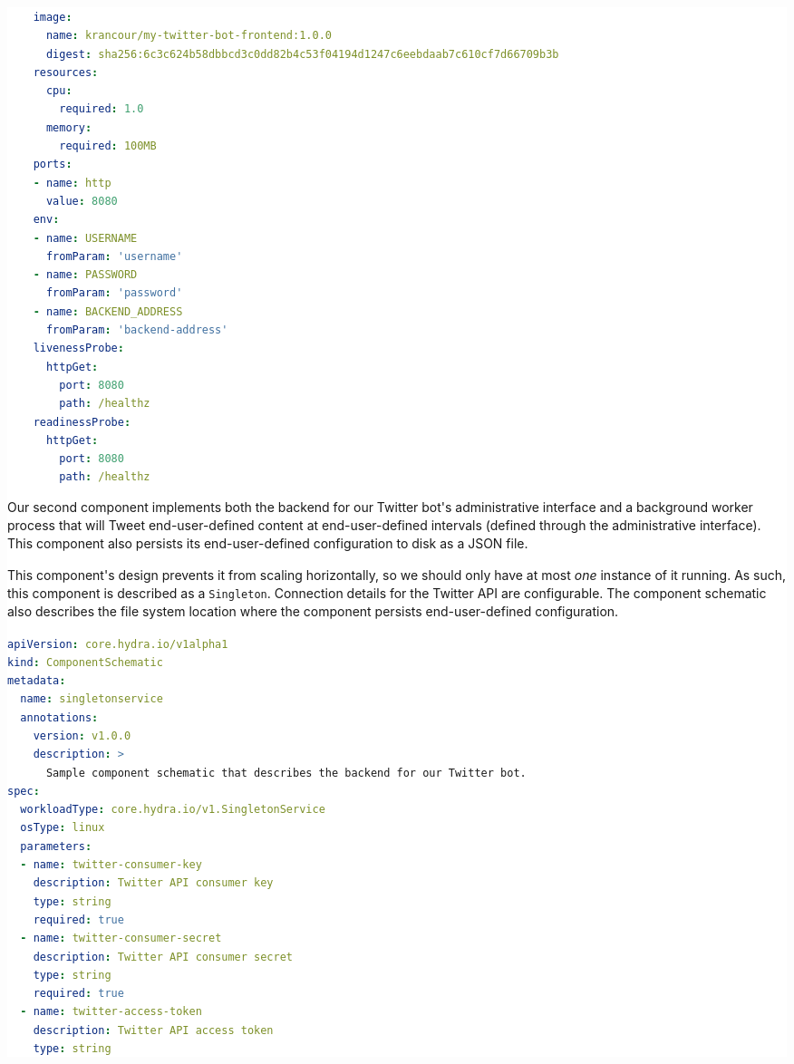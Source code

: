 ```yaml
    image:
      name: krancour/my-twitter-bot-frontend:1.0.0
      digest: sha256:6c3c624b58dbbcd3c0dd82b4c53f04194d1247c6eebdaab7c610cf7d66709b3b
    resources:
      cpu:
        required: 1.0
      memory:
        required: 100MB
    ports:
    - name: http
      value: 8080
    env:
    - name: USERNAME
      fromParam: 'username'
    - name: PASSWORD
      fromParam: 'password'
    - name: BACKEND_ADDRESS
      fromParam: 'backend-address'
    livenessProbe:
      httpGet:
        port: 8080
        path: /healthz
    readinessProbe:
      httpGet:
        port: 8080
        path: /healthz
```

Our second component implements both the backend for our Twitter bot's
administrative interface and a background worker process that will Tweet
end-user-defined content at end-user-defined intervals (defined through the
administrative interface). This component also persists its end-user-defined
configuration to disk as a JSON file.

This component's design prevents it from scaling horizontally, so we should only
have at most _one_ instance of it running. As such, this component is described
as a `Singleton`. Connection details for the Twitter API are
configurable. The component schematic also describes the file system location
where the component persists end-user-defined configuration.

```yaml
apiVersion: core.hydra.io/v1alpha1
kind: ComponentSchematic
metadata:
  name: singletonservice
  annotations:
    version: v1.0.0
    description: >
      Sample component schematic that describes the backend for our Twitter bot.
spec:
  workloadType: core.hydra.io/v1.SingletonService
  osType: linux
  parameters:
  - name: twitter-consumer-key
    description: Twitter API consumer key
    type: string
    required: true
  - name: twitter-consumer-secret
    description: Twitter API consumer secret
    type: string
    required: true
  - name: twitter-access-token
    description: Twitter API access token
    type: string
```